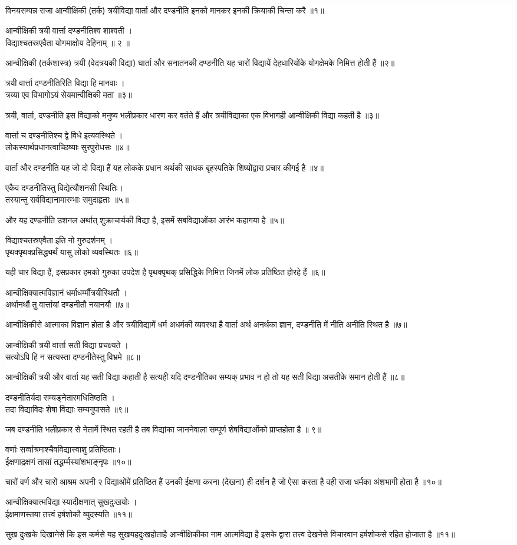  विनयसम्पन्न राजा आन्वीक्षिकी (तर्क) त्रयीविद्या वार्ता और दण्डनीति इनको मानकर इनकी क्रियाकी चिन्ता करै ॥१॥

आन्वीक्षिकी त्रयी वार्त्ता दण्डनीतिश्व शाश्वती ।  
विद्याश्चतस्रएवैता योगमाक्षोय देहिनाम् ॥ २ ॥

 आन्वीक्षिकी (तर्कशास्त्र) त्रयी (वेदत्रयकी विद्या) घार्ता और सनातनकी दण्डनीति यह चारों विद्यायें देहधारियोंके योगक्षेमके निमित्त होती हैं ॥२॥

त्रयी वार्त्ता दण्डनीतिरिति विद्या हि मानवाः ।  
त्रय्या एव विभागोऽयं सेयमान्वीक्षिकी मता ॥३॥

त्रयी, वार्ता, दण्डनीति इस विद्याको मनुष्य भलीप्रकार धारण कर वर्तते हैं और त्रयीविद्याका एक विभागही आन्वीक्षिकी विद्या कहती है ॥३॥

वार्त्ता च दण्डनीतिश्च द्वे विधे इत्यवस्थिते ।  
लोकस्यार्थप्रधानत्वाच्छिष्याः सुरपुरोधसः ॥४॥

 वार्ता और दण्डनीति यह जो दो विद्या हैं यह लोकके प्रधान अर्थकी साधक बृहस्पतिके शिष्योंद्वारा प्रचार कीगई है ॥४॥

एकैव दण्डनीतिस्तु विद्येत्यौशनसी स्थितिः।  
तस्यान्तु सर्वविद्यानामारम्भाः समुदाहृताः ॥५॥

 और यह दण्डनीति उशनल अर्थात् शुक्राचार्यकी विद्या है, इसमें सबविद्याओंका आरंभ कहागया है ॥५॥

विद्याश्चतस्रएवैता इति नो गुरुदर्शनम् ।  
पृथक्पृथक्प्रसिद्ध्यर्थं यासु लोको व्यवस्थितः ॥६॥

 यही चार विद्या हैं, इसप्रकार हमको गुरुका उपदेश है पृथक्पृथक् प्रसिद्धिके निमित्त जिनमें लोक प्रतिष्ठित होरहे हैं ॥६॥

आन्वीक्षिक्यात्मविज्ञानं धर्माधर्म्मौत्रयीस्थितौ ।  
अर्थानर्थौ तु वार्त्तायां दण्डनीतौ नयानयौ ॥७॥

 आन्वीक्षिकीसे आत्माका विज्ञान होता है और त्रयीविद्यामें धर्म अधर्मकी व्यवस्था है वार्ता अर्थ अनर्थका ज्ञान, दण्डनीति में नीति अनीति स्थित है ॥७॥

आन्वीक्षिकी त्रयी वार्त्ता सती विद्या प्रचक्ष्यते ।  
सत्योऽपि हि न सत्यस्ता दण्डनीतेस्तु विभ्रमे ॥८॥

 आन्वीक्षिकी त्रयी और वार्ता यह सती विद्या कहाती है सत्यही यदि दण्डनीतिका सम्यक् प्रभाव न हो तो यह सती विद्या असतीके समान होती हैं ॥८॥

दण्डनीतिर्यदा सम्यङ्नेतारमधितिष्ठति ।  
तदा विद्याविदः शेषा विद्याः सम्यगुपासते ॥९॥

 जब दण्डनीति भलीप्रकार से नेतामें स्थित रहती है तब विद्यांका जाननेवाला सम्पूर्ण शेषविद्याओंको प्राप्तहोता है ॥ ९॥

वर्णाः सर्व्वाश्रमाश्चैवविद्यास्वाशु प्रतिष्ठिताः।  
ईक्षणाद्रक्षणं तासां तद्धर्म्मस्यांशभाङ्नृपः ॥१०॥

 चारों वर्ण और चारों आश्रम अपनी २ विद्याओंमें प्रतिष्ठित हैं उनकी ईक्षणा करना (देखना) ही दर्शन है जो ऐसा करता है वही राजा धर्मका अंशभागी होता है ॥१०॥

आन्वीक्षिक्यात्मविद्या स्यादीक्षणात् सुखदुःखयोः ।  
ईक्षमाणस्तया तत्त्वं हर्षशोकौ व्युदस्यति ॥११॥

 सुख दुःखके दिखानेसे कि इस कर्मसे यह सुखयहदुःखहोताहै आन्वीक्षिकीका नाम आत्मविद्या है इसके द्वारा तत्त्व देखनेसे विचारवान हर्षशोकसे रहित होजाता है ॥११॥
